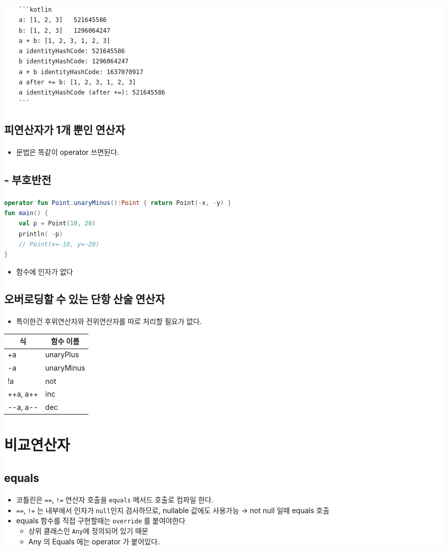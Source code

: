         ```kotlin
        a: [1, 2, 3]   521645586
        b: [1, 2, 3]   1296064247
        a + b: [1, 2, 3, 1, 2, 3]
        a identityHashCode: 521645586
        b identityHashCode: 1296064247
        a + b identityHashCode: 1637070917
        a after += b: [1, 2, 3, 1, 2, 3]
        a identityHashCode (after +=): 521645586
        ```
        

## 피연산자가 1개 뿐인 연산자

- 문법은 똑같이 operator 쓰면된다.

## - 부호반전

```kotlin
operator fun Point.unaryMinus():Point { return Point(-x, -y) }
fun main() {
	val p = Point(10, 20)
	println( -p)
	// Point(x=-10, y=-20)
}

```

- 함수에 인자가 없다

## 오버로딩할 수 있는 단항 산술 연산자

- 특이한건 후위연산자와 전위연산자를 따로 처리할 필요가 없다.

| 식 | 함수 이름 |
| --- | --- |
| +a | unaryPlus |
| -a | unaryMinus |
| !a | not |
| ++a,  a++ | inc |
| --a, a-- | dec |

# 비교연산자

## equals

- 코틀린은 `==`, `!=` 연산자 호출을 `equals` 메서드 호출로 컴파일 한다.
- `==`, `!=` 는 내부에서 인자가 `null`인지 검사하므로, nullable 값에도 사용가능 
→ not null 일때 equals 호출
- equals 함수를 직접 구현할때는 `override` 를 붙여야한다
    - 상위 클래스인 `Any`에 정의되어 있기 때문
    - Any 의 Equals 에는 operator 가 붙어있다.
        